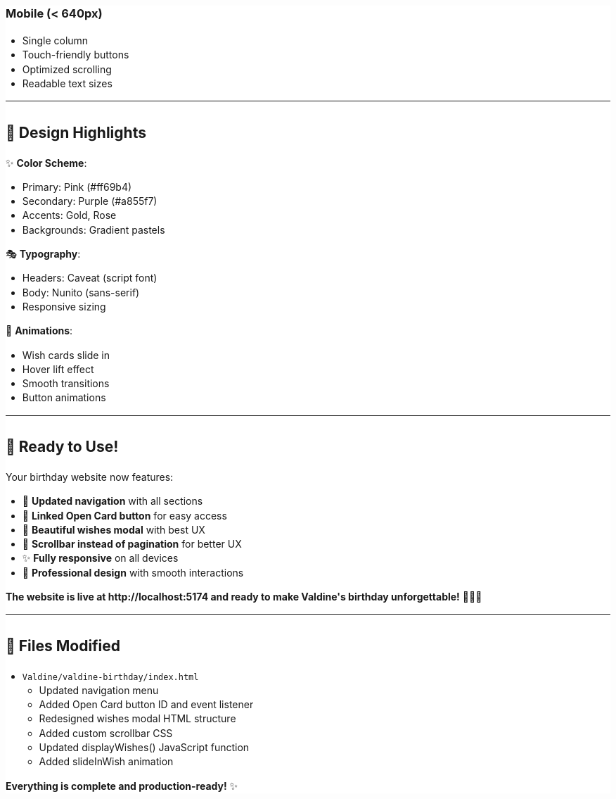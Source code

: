 ### **Mobile (< 640px)**
- Single column
- Touch-friendly buttons
- Optimized scrolling
- Readable text sizes

---

## 🎨 **Design Highlights**

✨ **Color Scheme**:
- Primary: Pink (#ff69b4)
- Secondary: Purple (#a855f7)
- Accents: Gold, Rose
- Backgrounds: Gradient pastels

🎭 **Typography**:
- Headers: Caveat (script font)
- Body: Nunito (sans-serif)
- Responsive sizing

💫 **Animations**:
- Wish cards slide in
- Hover lift effect
- Smooth transitions
- Button animations

---

## 🚀 **Ready to Use!**

Your birthday website now features:
- 📱 **Updated navigation** with all sections
- 🎁 **Linked Open Card button** for easy access
- 💌 **Beautiful wishes modal** with best UX
- 📜 **Scrollbar instead of pagination** for better UX
- ✨ **Fully responsive** on all devices
- 🎯 **Professional design** with smooth interactions

**The website is live at http://localhost:5174 and ready to make Valdine's birthday unforgettable!** 🎂💕✨

---

## 📝 **Files Modified**

- `Valdine/valdine-birthday/index.html`
  - Updated navigation menu
  - Added Open Card button ID and event listener
  - Redesigned wishes modal HTML structure
  - Added custom scrollbar CSS
  - Updated displayWishes() JavaScript function
  - Added slideInWish animation

**Everything is complete and production-ready!** ✨

